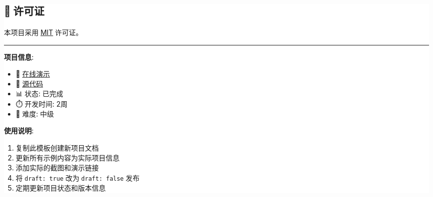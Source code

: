 ## 📄 许可证

本项目采用 [MIT](LICENSE) 许可证。

---

**项目信息**:
- 🔗 [在线演示](https://demo.example.com)
- 💾 [源代码](https://github.com/user/project)
- 📊 状态: 已完成
- ⏱️ 开发时间: 2周
- 🎯 难度: 中级

**使用说明**:
1. 复制此模板创建新项目文档
2. 更新所有示例内容为实际项目信息
3. 添加实际的截图和演示链接
4. 将 `draft: true` 改为 `draft: false` 发布
5. 定期更新项目状态和版本信息
